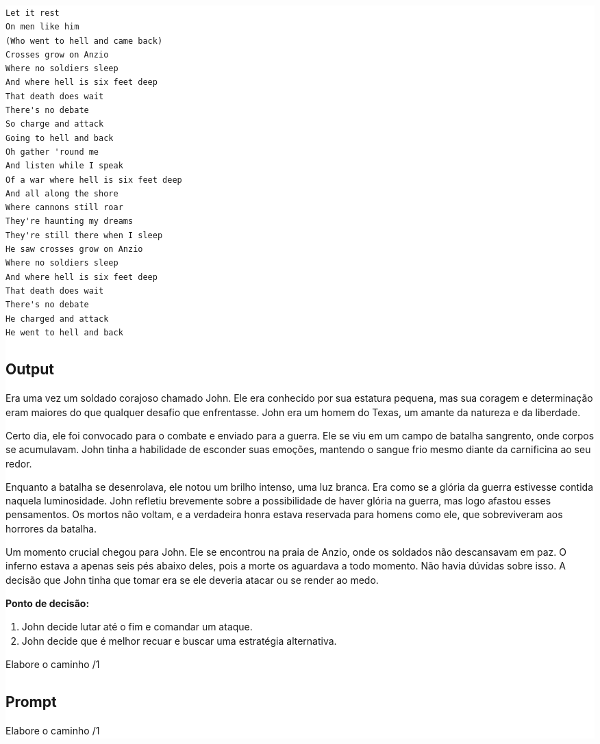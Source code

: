 ```
Let it rest
On men like him
(Who went to hell and came back)
Crosses grow on Anzio
Where no soldiers sleep
And where hell is six feet deep
That death does wait
There's no debate
So charge and attack
Going to hell and back
Oh gather 'round me
And listen while I speak
Of a war where hell is six feet deep
And all along the shore
Where cannons still roar
They're haunting my dreams
They're still there when I sleep
He saw crosses grow on Anzio
Where no soldiers sleep
And where hell is six feet deep
That death does wait
There's no debate
He charged and attack
He went to hell and back
```

## Output
Era uma vez um soldado corajoso chamado John. Ele era conhecido por sua estatura pequena, mas sua coragem e determinação eram maiores do que qualquer desafio que enfrentasse. John era um homem do Texas, um amante da natureza e da liberdade.

Certo dia, ele foi convocado para o combate e enviado para a guerra. Ele se viu em um campo de batalha sangrento, onde corpos se acumulavam. John tinha a habilidade de esconder suas emoções, mantendo o sangue frio mesmo diante da carnificina ao seu redor.

Enquanto a batalha se desenrolava, ele notou um brilho intenso, uma luz branca. Era como se a glória da guerra estivesse contida naquela luminosidade. John refletiu brevemente sobre a possibilidade de haver glória na guerra, mas logo afastou esses pensamentos. Os mortos não voltam, e a verdadeira honra estava reservada para homens como ele, que sobreviveram aos horrores da batalha.

Um momento crucial chegou para John. Ele se encontrou na praia de Anzio, onde os soldados não descansavam em paz. O inferno estava a apenas seis pés abaixo deles, pois a morte os aguardava a todo momento. Não havia dúvidas sobre isso. A decisão que John tinha que tomar era se ele deveria atacar ou se render ao medo.

**Ponto de decisão:**

1. John decide lutar até o fim e comandar um ataque.
2. John decide que é melhor recuar e buscar uma estratégia alternativa.

Elabore o caminho /1

## Prompt
Elabore o caminho /1
